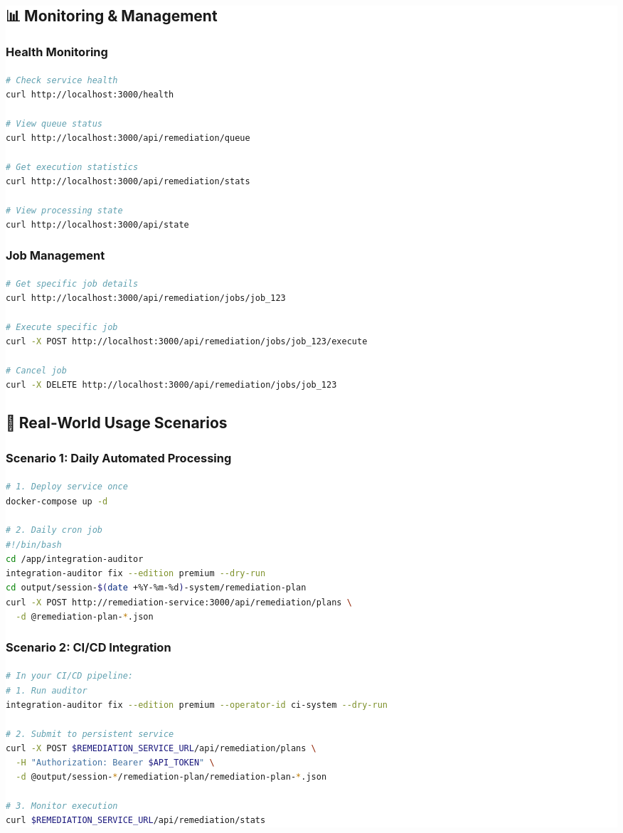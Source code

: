 ## 📊 **Monitoring & Management**

### **Health Monitoring**
```bash
# Check service health
curl http://localhost:3000/health

# View queue status
curl http://localhost:3000/api/remediation/queue

# Get execution statistics
curl http://localhost:3000/api/remediation/stats

# View processing state
curl http://localhost:3000/api/state
```

### **Job Management**
```bash
# Get specific job details
curl http://localhost:3000/api/remediation/jobs/job_123

# Execute specific job
curl -X POST http://localhost:3000/api/remediation/jobs/job_123/execute

# Cancel job
curl -X DELETE http://localhost:3000/api/remediation/jobs/job_123
```

## 🎯 **Real-World Usage Scenarios**

### **Scenario 1: Daily Automated Processing**
```bash
# 1. Deploy service once
docker-compose up -d

# 2. Daily cron job
#!/bin/bash
cd /app/integration-auditor
integration-auditor fix --edition premium --dry-run
cd output/session-$(date +%Y-%m-%d)-system/remediation-plan
curl -X POST http://remediation-service:3000/api/remediation/plans \
  -d @remediation-plan-*.json
```

### **Scenario 2: CI/CD Integration**
```bash
# In your CI/CD pipeline:
# 1. Run auditor
integration-auditor fix --edition premium --operator-id ci-system --dry-run

# 2. Submit to persistent service
curl -X POST $REMEDIATION_SERVICE_URL/api/remediation/plans \
  -H "Authorization: Bearer $API_TOKEN" \
  -d @output/session-*/remediation-plan/remediation-plan-*.json

# 3. Monitor execution
curl $REMEDIATION_SERVICE_URL/api/remediation/stats
```
